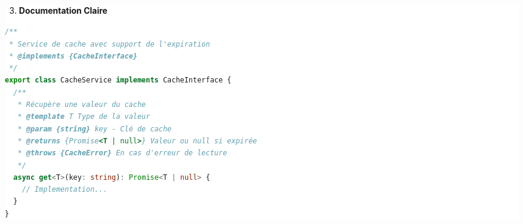 3. **Documentation Claire**
```typescript
/**
 * Service de cache avec support de l'expiration
 * @implements {CacheInterface}
 */
export class CacheService implements CacheInterface {
  /**
   * Récupère une valeur du cache
   * @template T Type de la valeur
   * @param {string} key - Clé de cache
   * @returns {Promise<T | null>} Valeur ou null si expirée
   * @throws {CacheError} En cas d'erreur de lecture
   */
  async get<T>(key: string): Promise<T | null> {
    // Implementation...
  }
}
```

